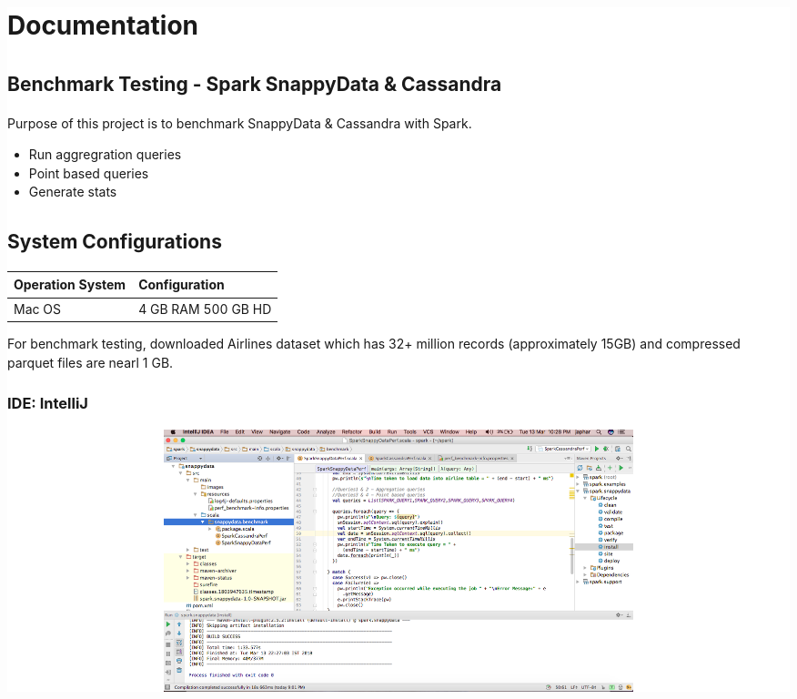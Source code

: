 # Documentation
## Benchmark Testing - Spark SnappyData & Cassandra

Purpose of this project is to benchmark SnappyData & Cassandra with Spark.
- Run aggregration queries
- Point based queries
- Generate stats

## System Configurations
|  Operation System | Configuration |
|:------------------|:-------------|
| Mac OS     |  4 GB RAM 500 GB HD   | 

For benchmark testing, downloaded Airlines dataset which has 32+ million records (approximately 15GB) and compressed parquet files are nearl 1 GB.

### IDE: IntelliJ

<p align="center"><img width="60%" height="60%" src="images/Screen Shot 2018-03-13 at 10.28.22 PM.png" align="middle"> </br></p>

